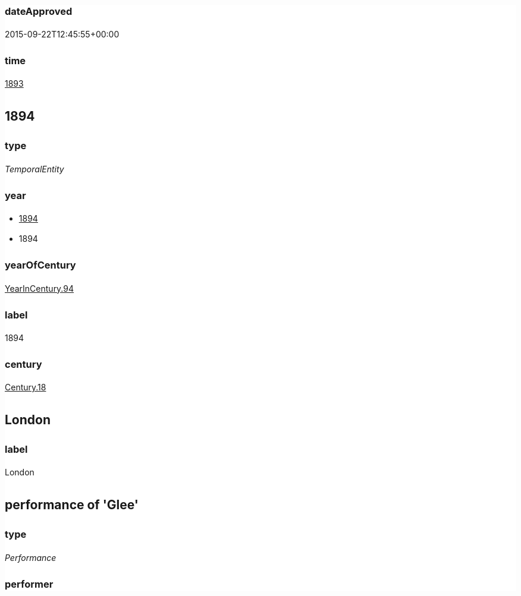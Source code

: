 ### dateApproved


2015-09-22T12:45:55+00:00

### time


[1893](#1893)

## 1894

### type


*TemporalEntity*

### year

 - [1894](#1894)

 - 1894

### yearOfCentury


[YearInCentury.94](#YearInCentury.94)

### label


1894

### century


[Century.18](#Century.18)

## London

### label


London

## performance of 'Glee'

### type


*Performance*

### performer

